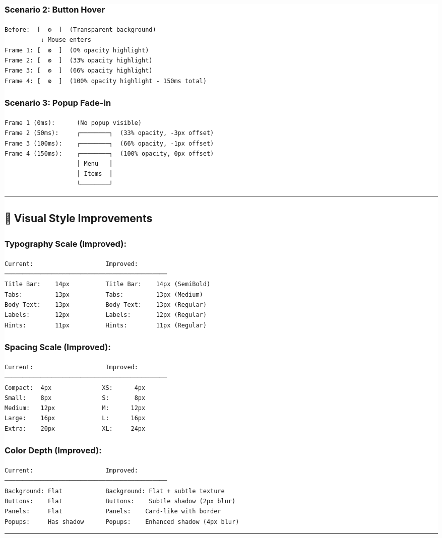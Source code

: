 ### **Scenario 2: Button Hover**

```
Before:  [  ⚙  ]  (Transparent background)
          ↓ Mouse enters
Frame 1: [  ⚙  ]  (0% opacity highlight)
Frame 2: [  ⚙  ]  (33% opacity highlight)
Frame 3: [  ⚙  ]  (66% opacity highlight)
Frame 4: [  ⚙  ]  (100% opacity highlight - 150ms total)
```

### **Scenario 3: Popup Fade-in**

```
Frame 1 (0ms):      (No popup visible)
Frame 2 (50ms):     ┌────────┐  (33% opacity, -3px offset)
Frame 3 (100ms):    ┌────────┐  (66% opacity, -1px offset)
Frame 4 (150ms):    ┌────────┐  (100% opacity, 0px offset)
                    │ Menu   │
                    │ Items  │
                    └────────┘
```

---

## 🎨 Visual Style Improvements

### **Typography Scale (Improved):**
```
Current:                    Improved:
─────────────────────────────────────────────
Title Bar:    14px          Title Bar:    14px (SemiBold)
Tabs:         13px          Tabs:         13px (Medium)
Body Text:    13px          Body Text:    13px (Regular)
Labels:       12px          Labels:       12px (Regular)
Hints:        11px          Hints:        11px (Regular)
```

### **Spacing Scale (Improved):**
```
Current:                    Improved:
─────────────────────────────────────────────
Compact:  4px              XS:      4px
Small:    8px              S:       8px
Medium:   12px             M:      12px
Large:    16px             L:      16px
Extra:    20px             XL:     24px
```

### **Color Depth (Improved):**
```
Current:                    Improved:
─────────────────────────────────────────────
Background: Flat            Background: Flat + subtle texture
Buttons:    Flat            Buttons:    Subtle shadow (2px blur)
Panels:     Flat            Panels:    Card-like with border
Popups:     Has shadow      Popups:    Enhanced shadow (4px blur)
```

---